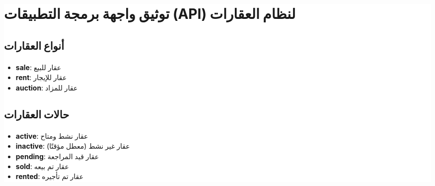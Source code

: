 # توثيق واجهة برمجة التطبيقات (API) لنظام العقارات
## أنواع العقارات

- **sale**: عقار للبيع
- **rent**: عقار للإيجار
- **auction**: عقار للمزاد

## حالات العقارات

- **active**: عقار نشط ومتاح
- **inactive**: عقار غير نشط (معطل مؤقتًا)
- **pending**: عقار قيد المراجعة
- **sold**: عقار تم بيعه
- **rented**: عقار تم تأجيره